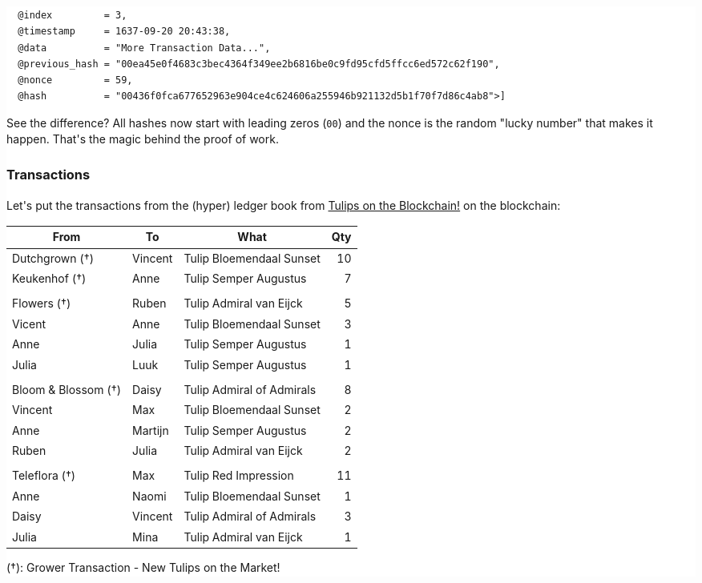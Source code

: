 ```
  @index         = 3,
  @timestamp     = 1637-09-20 20:43:38,
  @data          = "More Transaction Data...",
  @previous_hash = "00ea45e0f4683c3bec4364f349ee2b6816be0c9fd95cfd5ffcc6ed572c62f190",
  @nonce         = 59,
  @hash          = "00436f0fca677652963e904ce4c624606a255946b921132d5b1f70f7d86c4ab8">]
```

See the difference? All hashes now start with leading zeros (`00`) and the nonce is the random "lucky number"
that makes it happen. That's the magic behind the proof of work.


### Transactions

Let's put the transactions from the (hyper) ledger book
from [Tulips on the Blockchain!](https://github.com/openblockchains/tulips)
on the blockchain:


| From                | To           | What                      | Qty |
|---------------------|--------------|---------------------------|----:|
| Dutchgrown (†)      | Vincent      | Tulip Bloemendaal Sunset  |  10 |
| Keukenhof (†)       | Anne         | Tulip Semper Augustus     |   7 |
|                     |              |                           |     |
| Flowers (†)         | Ruben        | Tulip Admiral van Eijck   |   5 |
| Vicent              | Anne         | Tulip Bloemendaal Sunset  |   3 |
| Anne                | Julia        | Tulip Semper Augustus     |   1 |
| Julia               | Luuk         | Tulip Semper Augustus     |   1 |
|                     |              |                           |     |
| Bloom & Blossom (†) | Daisy        | Tulip Admiral of Admirals |   8 |
| Vincent             | Max          | Tulip Bloemendaal Sunset  |   2 |
| Anne                | Martijn      | Tulip Semper Augustus     |   2 |
| Ruben               | Julia        | Tulip Admiral van Eijck   |   2 |
|                     |              |                           |     |
| Teleflora (†)       | Max          | Tulip Red Impression      |  11 |
| Anne                | Naomi        | Tulip Bloemendaal Sunset  |   1 |
| Daisy               | Vincent      | Tulip Admiral of Admirals |   3 |
| Julia               | Mina         | Tulip Admiral van Eijck   |   1 |

(†): Grower Transaction - New Tulips on the Market!
